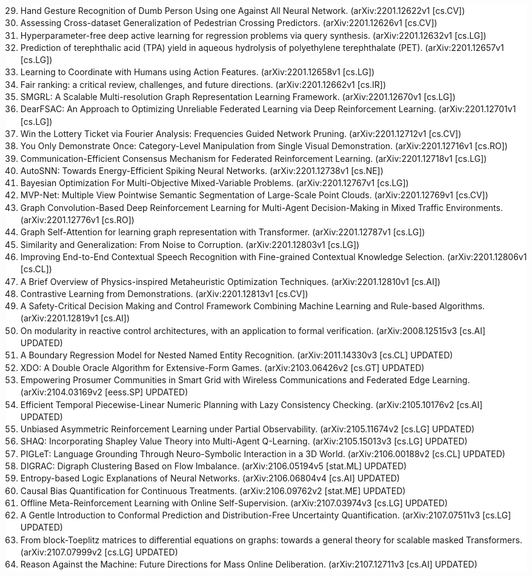 29. Hand Gesture Recognition of Dumb Person Using one Against All Neural Network. (arXiv:2201.12622v1 [cs.CV])
30. Assessing Cross-dataset Generalization of Pedestrian Crossing Predictors. (arXiv:2201.12626v1 [cs.CV])
31. Hyperparameter-free deep active learning for regression problems via query synthesis. (arXiv:2201.12632v1 [cs.LG])
32. Prediction of terephthalic acid (TPA) yield in aqueous hydrolysis of polyethylene terephthalate (PET). (arXiv:2201.12657v1 [cs.LG])
33. Learning to Coordinate with Humans using Action Features. (arXiv:2201.12658v1 [cs.LG])
34. Fair ranking: a critical review, challenges, and future directions. (arXiv:2201.12662v1 [cs.IR])
35. SMGRL: A Scalable Multi-resolution Graph Representation Learning Framework. (arXiv:2201.12670v1 [cs.LG])
36. DearFSAC: An Approach to Optimizing Unreliable Federated Learning via Deep Reinforcement Learning. (arXiv:2201.12701v1 [cs.LG])
37. Win the Lottery Ticket via Fourier Analysis: Frequencies Guided Network Pruning. (arXiv:2201.12712v1 [cs.CV])
38. You Only Demonstrate Once: Category-Level Manipulation from Single Visual Demonstration. (arXiv:2201.12716v1 [cs.RO])
39. Communication-Efficient Consensus Mechanism for Federated Reinforcement Learning. (arXiv:2201.12718v1 [cs.LG])
40. AutoSNN: Towards Energy-Efficient Spiking Neural Networks. (arXiv:2201.12738v1 [cs.NE])
41. Bayesian Optimization For Multi-Objective Mixed-Variable Problems. (arXiv:2201.12767v1 [cs.LG])
42. MVP-Net: Multiple View Pointwise Semantic Segmentation of Large-Scale Point Clouds. (arXiv:2201.12769v1 [cs.CV])
43. Graph Convolution-Based Deep Reinforcement Learning for Multi-Agent Decision-Making in Mixed Traffic Environments. (arXiv:2201.12776v1 [cs.RO])
44. Graph Self-Attention for learning graph representation with Transformer. (arXiv:2201.12787v1 [cs.LG])
45. Similarity and Generalization: From Noise to Corruption. (arXiv:2201.12803v1 [cs.LG])
46. Improving End-to-End Contextual Speech Recognition with Fine-grained Contextual Knowledge Selection. (arXiv:2201.12806v1 [cs.CL])
47. A Brief Overview of Physics-inspired Metaheuristic Optimization Techniques. (arXiv:2201.12810v1 [cs.AI])
48. Contrastive Learning from Demonstrations. (arXiv:2201.12813v1 [cs.CV])
49. A Safety-Critical Decision Making and Control Framework Combining Machine Learning and Rule-based Algorithms. (arXiv:2201.12819v1 [cs.AI])
50. On modularity in reactive control architectures, with an application to formal verification. (arXiv:2008.12515v3 [cs.AI] UPDATED)
51. A Boundary Regression Model for Nested Named Entity Recognition. (arXiv:2011.14330v3 [cs.CL] UPDATED)
52. XDO: A Double Oracle Algorithm for Extensive-Form Games. (arXiv:2103.06426v2 [cs.GT] UPDATED)
53. Empowering Prosumer Communities in Smart Grid with Wireless Communications and Federated Edge Learning. (arXiv:2104.03169v2 [eess.SP] UPDATED)
54. Efficient Temporal Piecewise-Linear Numeric Planning with Lazy Consistency Checking. (arXiv:2105.10176v2 [cs.AI] UPDATED)
55. Unbiased Asymmetric Reinforcement Learning under Partial Observability. (arXiv:2105.11674v2 [cs.LG] UPDATED)
56. SHAQ: Incorporating Shapley Value Theory into Multi-Agent Q-Learning. (arXiv:2105.15013v3 [cs.LG] UPDATED)
57. PIGLeT: Language Grounding Through Neuro-Symbolic Interaction in a 3D World. (arXiv:2106.00188v2 [cs.CL] UPDATED)
58. DIGRAC: Digraph Clustering Based on Flow Imbalance. (arXiv:2106.05194v5 [stat.ML] UPDATED)
59. Entropy-based Logic Explanations of Neural Networks. (arXiv:2106.06804v4 [cs.AI] UPDATED)
60. Causal Bias Quantification for Continuous Treatments. (arXiv:2106.09762v2 [stat.ME] UPDATED)
61. Offline Meta-Reinforcement Learning with Online Self-Supervision. (arXiv:2107.03974v3 [cs.LG] UPDATED)
62. A Gentle Introduction to Conformal Prediction and Distribution-Free Uncertainty Quantification. (arXiv:2107.07511v3 [cs.LG] UPDATED)
63. From block-Toeplitz matrices to differential equations on graphs: towards a general theory for scalable masked Transformers. (arXiv:2107.07999v2 [cs.LG] UPDATED)
64. Reason Against the Machine: Future Directions for Mass Online Deliberation. (arXiv:2107.12711v3 [cs.AI] UPDATED)